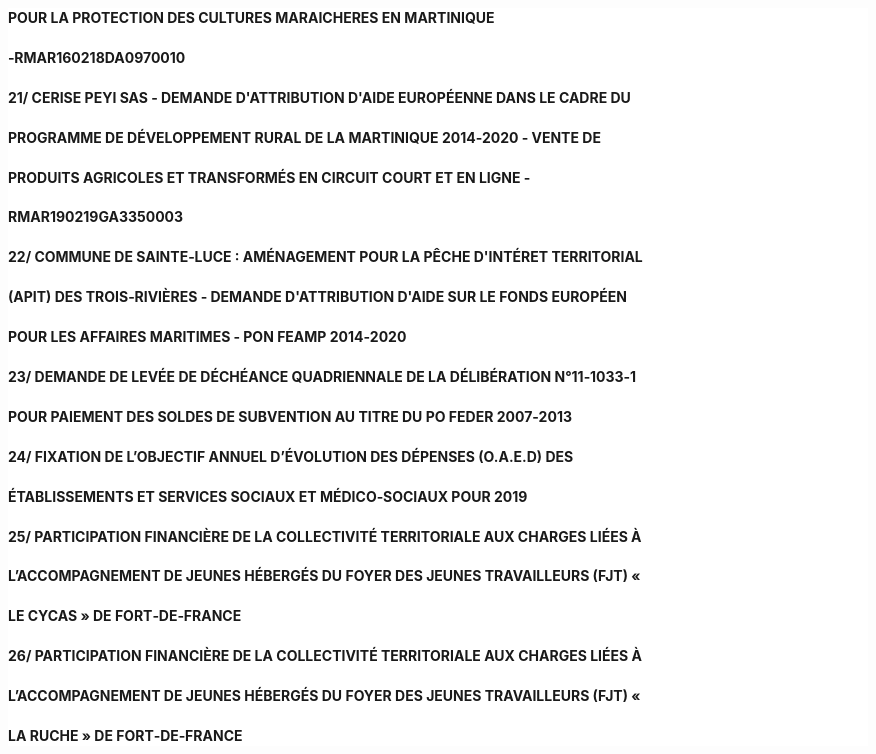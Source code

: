 #### POUR LA PROTECTION DES CULTURES MARAICHERES EN MARTINIQUE 

#### ‐RMAR160218DA0970010 


#### 21/ CERISE PEYI SAS ‐ DEMANDE D'ATTRIBUTION D'AIDE EUROPÉENNE DANS LE CADRE DU 

#### PROGRAMME DE DÉVELOPPEMENT RURAL DE LA MARTINIQUE 2014‐2020 ‐ VENTE DE 

#### PRODUITS AGRICOLES ET TRANSFORMÉS EN CIRCUIT COURT ET EN LIGNE ‐ 

#### RMAR190219GA3350003 

#### 22/ COMMUNE DE SAINTE‐LUCE : AMÉNAGEMENT POUR LA PÊCHE D'INTÉRET TERRITORIAL 

#### (APIT) DES TROIS‐RIVIÈRES ‐ DEMANDE D'ATTRIBUTION D'AIDE SUR LE FONDS EUROPÉEN 

#### POUR LES AFFAIRES MARITIMES ‐ PON FEAMP 2014‐2020 

#### 23/ DEMANDE DE LEVÉE DE DÉCHÉANCE QUADRIENNALE DE LA DÉLIBÉRATION N°11‐1033‐1 

#### POUR PAIEMENT DES SOLDES DE SUBVENTION AU TITRE DU PO FEDER 2007‐2013 

#### 24/ FIXATION DE L’OBJECTIF ANNUEL D’ÉVOLUTION DES DÉPENSES (O.A.E.D) DES 

#### ÉTABLISSEMENTS ET SERVICES SOCIAUX ET MÉDICO‐SOCIAUX POUR 2019 

#### 25/ PARTICIPATION FINANCIÈRE DE LA COLLECTIVITÉ TERRITORIALE AUX CHARGES LIÉES À 

#### L’ACCOMPAGNEMENT DE JEUNES HÉBERGÉS DU FOYER DES JEUNES TRAVAILLEURS (FJT) « 

#### LE CYCAS » DE FORT‐DE‐FRANCE 

#### 26/ PARTICIPATION FINANCIÈRE DE LA COLLECTIVITÉ TERRITORIALE AUX CHARGES LIÉES À 

#### L’ACCOMPAGNEMENT DE JEUNES HÉBERGÉS DU FOYER DES JEUNES TRAVAILLEURS (FJT) « 

#### LA RUCHE » DE FORT‐DE‐FRANCE 
